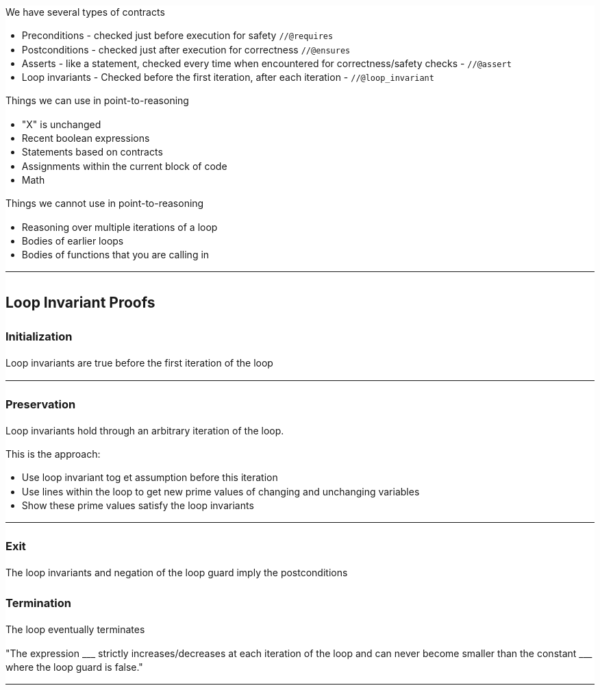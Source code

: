 We have several types of contracts
- Preconditions - checked just before execution for safety `//@requires`
- Postconditions - checked just after execution for correctness `//@ensures`
- Asserts - like a statement, checked every time when encountered for correctness/safety checks - `//@assert`
- Loop invariants - Checked before the first iteration, after each iteration - `//@loop_invariant`

Things we can use in point-to-reasoning
- "X" is unchanged
- Recent boolean expressions
- Statements based on contracts
- Assignments within the current block of code
- Math

Things we cannot use in point-to-reasoning
- Reasoning over multiple iterations of a loop
- Bodies of earlier loops
- Bodies of functions that you are calling in
- - -
## Loop Invariant Proofs
### Initialization
Loop invariants are true before the first iteration of the loop
- - -
### Preservation
Loop invariants hold through an arbitrary iteration of the loop.

This is the approach:
- Use loop invariant tog et assumption before this iteration
- Use lines within the loop to get new prime values of changing and unchanging variables
- Show these prime values satisfy the loop invariants
- - - 
### Exit
The loop invariants and negation of the loop guard imply the postconditions
### Termination
The loop eventually terminates

"The expression ___ strictly increases/decreases at each iteration of the loop and can never become smaller than the constant ___ where the loop guard is false."
- - - 
